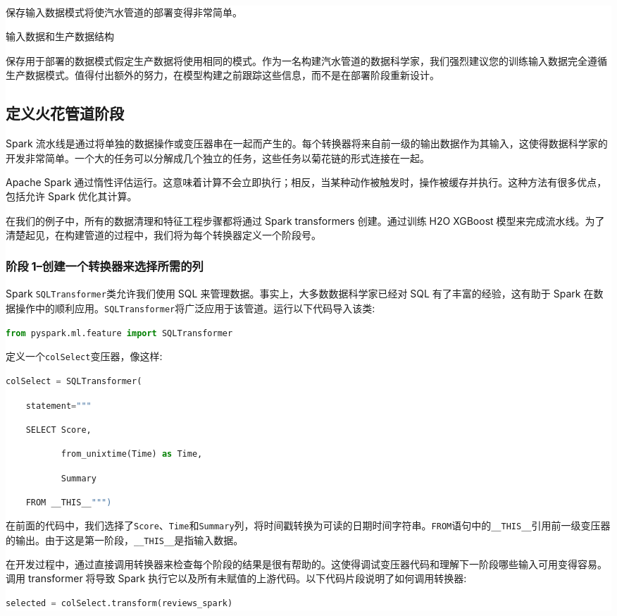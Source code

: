 保存输入数据模式将使汽水管道的部署变得非常简单。

输入数据和生产数据结构

保存用于部署的数据模式假定生产数据将使用相同的模式。作为一名构建汽水管道的数据科学家，我们强烈建议您的训练输入数据完全遵循生产数据模式。值得付出额外的努力，在模型构建之前跟踪这些信息，而不是在部署阶段重新设计。

## 定义火花管道阶段

Spark 流水线是通过将单独的数据操作或变压器串在一起而产生的。每个转换器将来自前一级的输出数据作为其输入，这使得数据科学家的开发非常简单。一个大的任务可以分解成几个独立的任务，这些任务以菊花链的形式连接在一起。

Apache Spark 通过惰性评估运行。这意味着计算不会立即执行；相反，当某种动作被触发时，操作被缓存并执行。这种方法有很多优点，包括允许 Spark 优化其计算。

在我们的例子中，所有的数据清理和特征工程步骤都将通过 Spark transformers 创建。通过训练 H2O XGBoost 模型来完成流水线。为了清楚起见，在构建管道的过程中，我们将为每个转换器定义一个阶段号。

### 阶段 1–创建一个转换器来选择所需的列

Spark `SQLTransformer`类允许我们使用 SQL 来管理数据。事实上，大多数数据科学家已经对 SQL 有了丰富的经验，这有助于 Spark 在数据操作中的顺利应用。`SQLTransformer`将广泛应用于该管道。运行以下代码导入该类:

```py
from pyspark.ml.feature import SQLTransformer
```

定义一个`colSelect`变压器，像这样:

```py
colSelect = SQLTransformer(
```

```py
    statement="""
```

```py
    SELECT Score, 
```

```py
           from_unixtime(Time) as Time, 
```

```py
           Summary 
```

```py
    FROM __THIS__""")
```

在前面的代码中，我们选择了`Score`、`Time`和`Summary`列，将时间戳转换为可读的日期时间字符串。`FROM`语句中的`__THIS__`引用前一级变压器的输出。由于这是第一阶段，`__THIS__`是指输入数据。

在开发过程中，通过直接调用转换器来检查每个阶段的结果是很有帮助的。这使得调试变压器代码和理解下一阶段哪些输入可用变得容易。调用 transformer 将导致 Spark 执行它以及所有未赋值的上游代码。以下代码片段说明了如何调用转换器:

```py
selected = colSelect.transform(reviews_spark)
```
